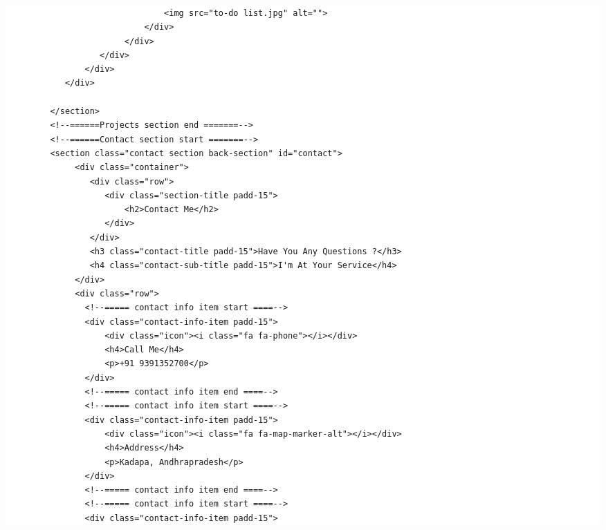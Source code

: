                                     <img src="to-do list.jpg" alt="">
                                </div>
                            </div>
                       </div>
                    </div>
                </div>

             </section>
             <!--======Projects section end =======-->
             <!--======Contact section start =======-->
             <section class="contact section back-section" id="contact">
                  <div class="container">
                     <div class="row">
                        <div class="section-title padd-15">
                            <h2>Contact Me</h2>
                        </div>
                     </div>
                     <h3 class="contact-title padd-15">Have You Any Questions ?</h3>
                     <h4 class="contact-sub-title padd-15">I'm At Your Service</h4>
                  </div>
                  <div class="row">
                    <!--===== contact info item start ====-->
                    <div class="contact-info-item padd-15">
                        <div class="icon"><i class="fa fa-phone"></i></div>
                        <h4>Call Me</h4>
                        <p>+91 9391352700</p>
                    </div>
                    <!--===== contact info item end ====-->
                    <!--===== contact info item start ====-->
                    <div class="contact-info-item padd-15">
                        <div class="icon"><i class="fa fa-map-marker-alt"></i></div>
                        <h4>Address</h4>
                        <p>Kadapa, Andhrapradesh</p>
                    </div>
                    <!--===== contact info item end ====-->
                    <!--===== contact info item start ====-->
                    <div class="contact-info-item padd-15">